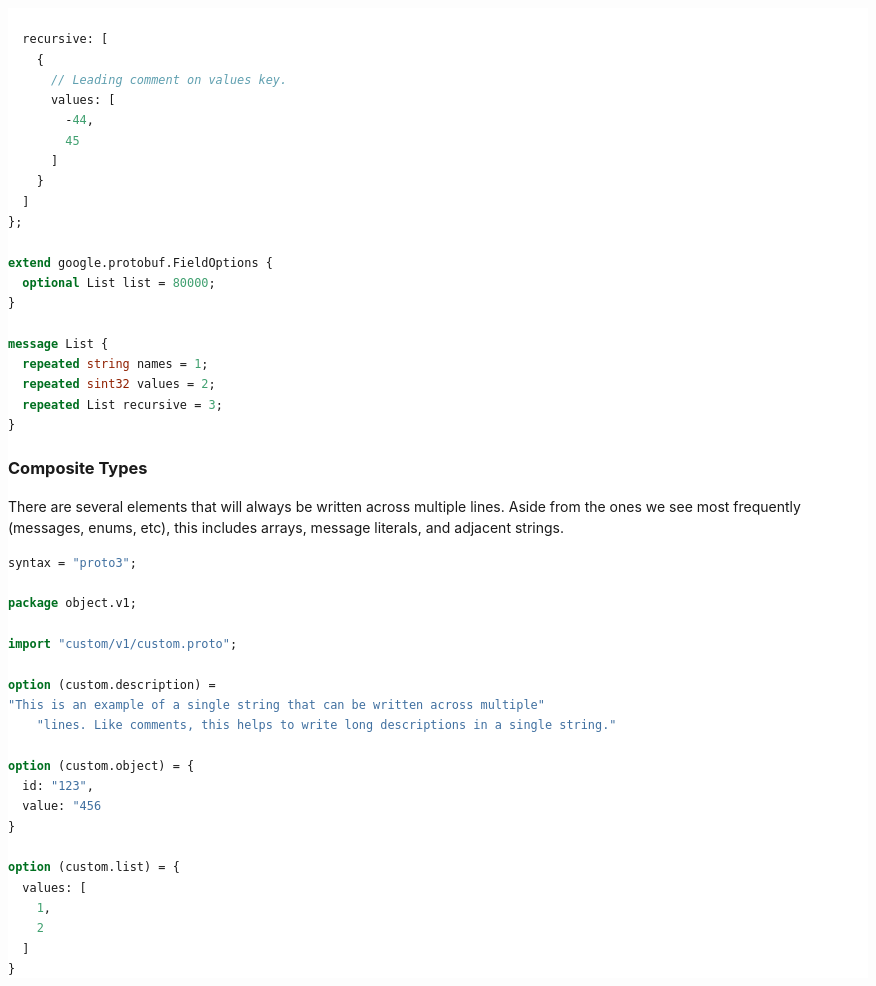 ```protobuf

  recursive: [
    {
      // Leading comment on values key.
      values: [
        -44,
        45
      ]
    }
  ]
};

extend google.protobuf.FieldOptions {
  optional List list = 80000;
}

message List {
  repeated string names = 1;
  repeated sint32 values = 2;
  repeated List recursive = 3;
}
```

### Composite Types

There are several elements that will always be written across multiple lines.
Aside from the ones we see most frequently (messages, enums, etc), this includes
arrays, message literals, and adjacent strings.

```protobuf
syntax = "proto3";

package object.v1;

import "custom/v1/custom.proto";

option (custom.description) =
"This is an example of a single string that can be written across multiple"
    "lines. Like comments, this helps to write long descriptions in a single string."

option (custom.object) = {
  id: "123",
  value: "456
}

option (custom.list) = {
  values: [
    1,
    2
  ]
}
```
